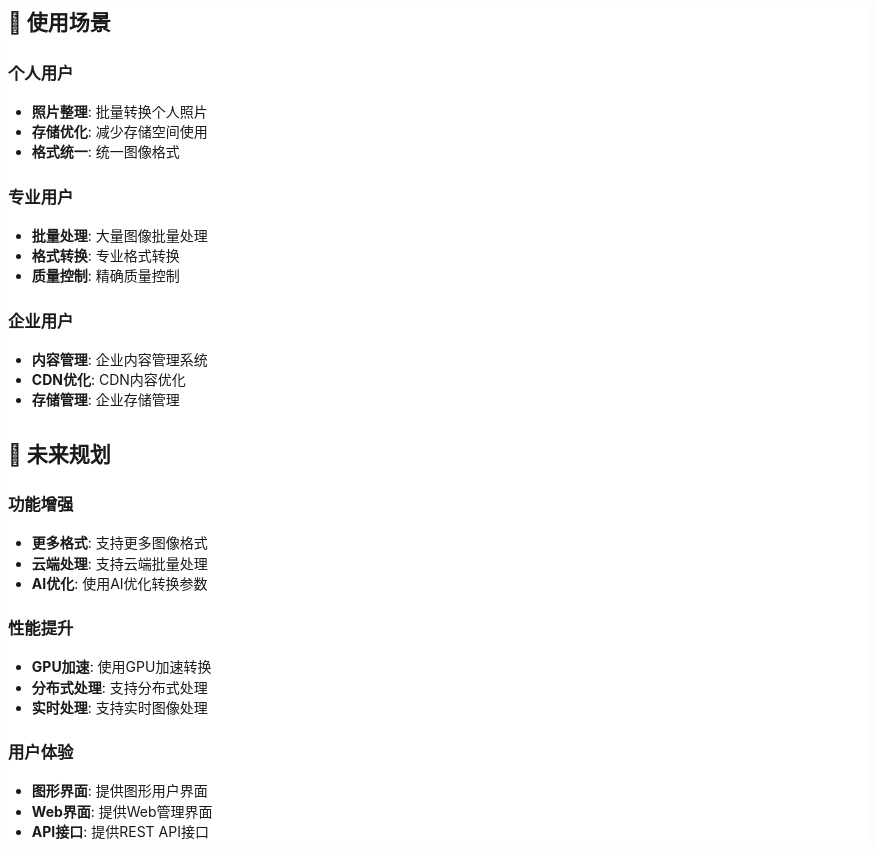 ## 🎯 使用场景

### 个人用户
- **照片整理**: 批量转换个人照片
- **存储优化**: 减少存储空间使用
- **格式统一**: 统一图像格式

### 专业用户
- **批量处理**: 大量图像批量处理
- **格式转换**: 专业格式转换
- **质量控制**: 精确质量控制

### 企业用户
- **内容管理**: 企业内容管理系统
- **CDN优化**: CDN内容优化
- **存储管理**: 企业存储管理

## 🔮 未来规划

### 功能增强
- **更多格式**: 支持更多图像格式
- **云端处理**: 支持云端批量处理
- **AI优化**: 使用AI优化转换参数

### 性能提升
- **GPU加速**: 使用GPU加速转换
- **分布式处理**: 支持分布式处理
- **实时处理**: 支持实时图像处理

### 用户体验
- **图形界面**: 提供图形用户界面
- **Web界面**: 提供Web管理界面
- **API接口**: 提供REST API接口

